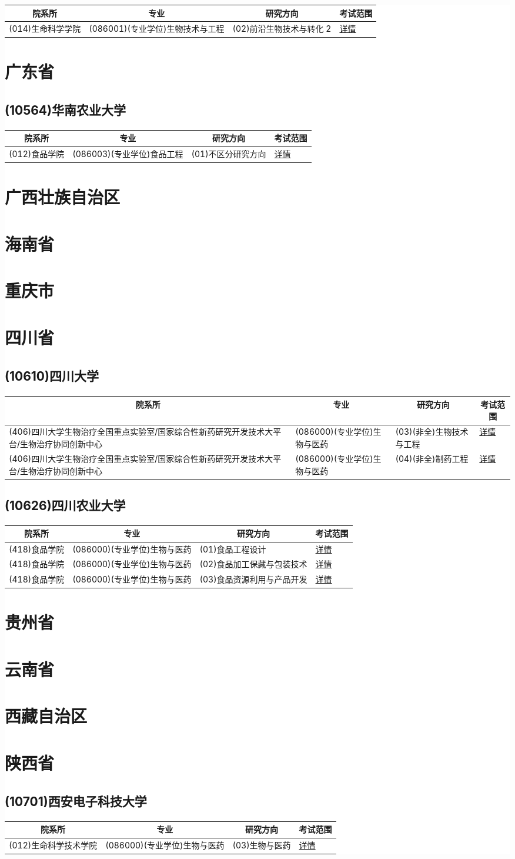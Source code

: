 | 院系所   |  专业  |  研究方向  |   考试范围 |  
| - | - | - |  - |   
 | (014)生命科学学院 | (086001)(专业学位)生物技术与工程 | (02)前沿生物技术与转化 2| [详情](https://yz.chsi.com.cn/zsml/kskm.jsp?id=1054221014086001022) |
# 广东省
## (10564)华南农业大学
| 院系所   |  专业  |  研究方向  |   考试范围 |  
| - | - | - |  - |   
 | (012)食品学院 | (086003)(专业学位)食品工程 | (01)不区分研究方向| [详情](https://yz.chsi.com.cn/zsml/kskm.jsp?id=1056421012086003012) |
# 广西壮族自治区
# 海南省
# 重庆市
# 四川省
## (10610)四川大学
| 院系所   |  专业  |  研究方向  |   考试范围 |  
| - | - | - |  - |   
 | (406)四川大学生物治疗全国重点实验室/国家综合性新药研究开发技术大平台/生物治疗协同创新中心 | (086000)(专业学位)生物与医药 | (03)(非全)生物技术与工程| [详情](https://yz.chsi.com.cn/zsml/kskm.jsp?id=1061021406086000032) |
 | (406)四川大学生物治疗全国重点实验室/国家综合性新药研究开发技术大平台/生物治疗协同创新中心 | (086000)(专业学位)生物与医药 | (04)(非全)制药工程| [详情](https://yz.chsi.com.cn/zsml/kskm.jsp?id=1061021406086000042) |
## (10626)四川农业大学
| 院系所   |  专业  |  研究方向  |   考试范围 |  
| - | - | - |  - |   
 | (418)食品学院 | (086000)(专业学位)生物与医药 | (01)食品工程设计| [详情](https://yz.chsi.com.cn/zsml/kskm.jsp?id=1062621418086000012) |
 | (418)食品学院 | (086000)(专业学位)生物与医药 | (02)食品加工保藏与包装技术| [详情](https://yz.chsi.com.cn/zsml/kskm.jsp?id=1062621418086000022) |
 | (418)食品学院 | (086000)(专业学位)生物与医药 | (03)食品资源利用与产品开发| [详情](https://yz.chsi.com.cn/zsml/kskm.jsp?id=1062621418086000032) |
# 贵州省
# 云南省
# 西藏自治区
# 陕西省
## (10701)西安电子科技大学
| 院系所   |  专业  |  研究方向  |   考试范围 |  
| - | - | - |  - |   
 | (012)生命科学技术学院 | (086000)(专业学位)生物与医药 | (03)生物与医药| [详情](https://yz.chsi.com.cn/zsml/kskm.jsp?id=1070121012086000032) |